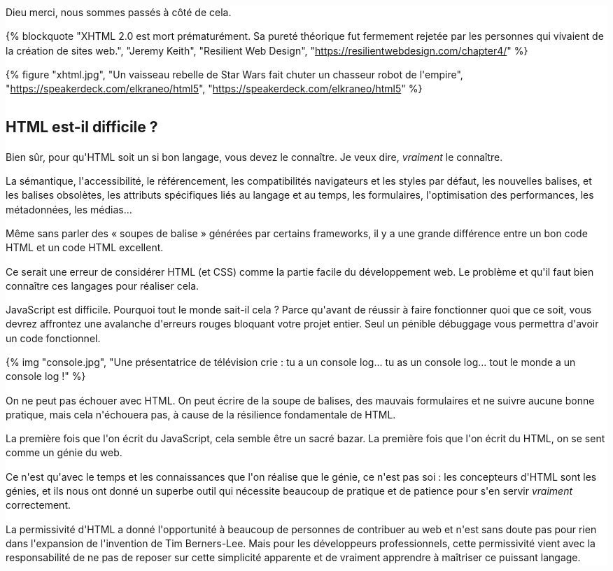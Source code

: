 Dieu merci, nous sommes passés à côté de cela.

{% blockquote
  "XHTML 2.0 est mort prématurément. Sa pureté théorique fut fermement rejetée par les personnes qui vivaient de la création de sites web.",
  "Jeremy Keith",
  "Resilient Web Design",
  "https://resilientwebdesign.com/chapter4/"
%}

{% figure
  "xhtml.jpg",
  "Un vaisseau rebelle de Star Wars fait chuter un chasseur robot de l'empire",
  "https://speakerdeck.com/elkraneo/html5",
  "https://speakerdeck.com/elkraneo/html5"
%}

## HTML est-il difficile ?

Bien sûr, pour qu'HTML soit un si bon langage, vous devez le connaître. Je veux dire, _vraiment_ le connaître.

La sémantique, l'accessibilité, le référencement, les compatibilités navigateurs et les styles par défaut, les nouvelles balises, et les balises obsolètes, les attributs spécifiques liés au langage et au temps, les formulaires, l'optimisation des performances, les métadonnées, les médias...

Même sans parler des « soupes de balise » générées par certains frameworks, il y a une grande différence entre un bon code HTML et un code HTML excellent.

Ce serait une erreur de considérer HTML (et CSS) comme la partie facile du développement web. Le problème et qu'il faut bien connaître ces langages pour réaliser cela.

JavaScript est difficile. Pourquoi tout le monde sait-il cela ? Parce qu'avant de réussir à faire fonctionner quoi que ce soit, vous devrez affrontez une avalanche d'erreurs rouges bloquant votre projet entier. Seul un pénible débuggage vous permettra d'avoir un code fonctionnel.

{% img
  "console.jpg",
  "Une présentatrice de télévision crie : tu a un console log... tu as un console log... tout le monde a un console log !"
%}

On ne peut pas échouer avec HTML. On peut écrire de la soupe de balises, des mauvais formulaires et ne suivre aucune bonne pratique, mais cela n'échouera pas, à cause de la résilience fondamentale de HTML.

La première fois que l'on écrit du JavaScript, cela semble être un sacré bazar. La première fois que l'on écrit du HTML, on se sent comme un génie du web.

Ce n'est qu'avec le temps et les connaissances que l'on réalise que le génie, ce n'est pas soi : les concepteurs d'HTML sont les génies, et ils nous ont donné un superbe outil qui nécessite beaucoup de pratique et de patience pour s'en servir _vraiment_ correctement.

La permissivité d'HTML a donné l'opportunité à beaucoup de personnes de contribuer au web et n'est sans doute pas pour rien dans l'expansion de l'invention de Tim Berners-Lee. Mais pour les développeurs professionnels, cette permissivité vient avec la responsabilité de ne pas de reposer sur cette simplicité apparente et de vraiment apprendre à maîtriser ce puissant langage.
